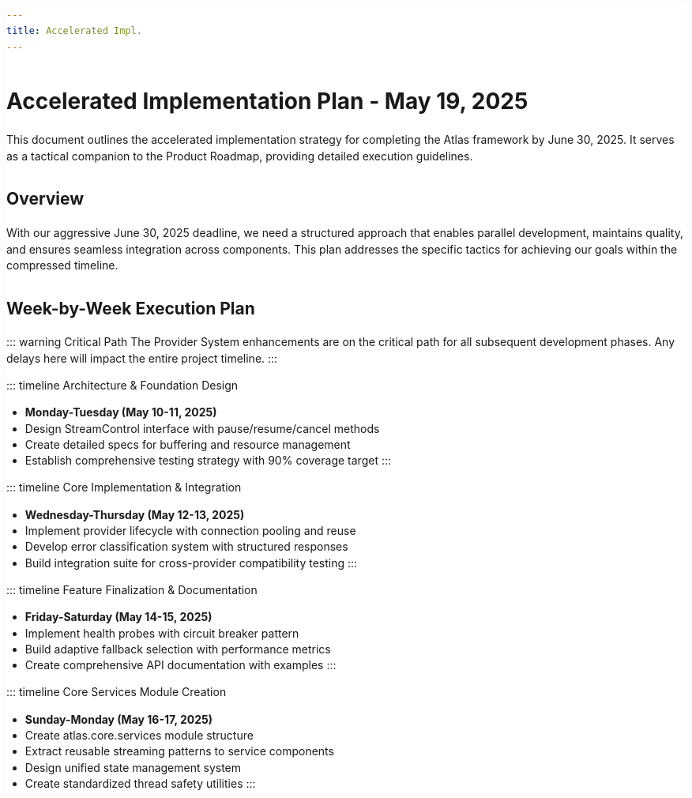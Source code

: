 ```yaml
---
title: Accelerated Impl.
---
```


# Accelerated Implementation Plan - May 19, 2025

This document outlines the accelerated implementation strategy for completing the Atlas framework by June 30, 2025. It serves as a tactical companion to the Product Roadmap, providing detailed execution guidelines.

## Overview

With our aggressive June 30, 2025 deadline, we need a structured approach that enables parallel development, maintains quality, and ensures seamless integration across components. This plan addresses the specific tactics for achieving our goals within the compressed timeline.

## Week-by-Week Execution Plan

::: warning Critical Path
The Provider System enhancements are on the critical path for all subsequent development phases. Any delays here will impact the entire project timeline.
:::

::: timeline Architecture & Foundation Design
- **Monday-Tuesday (May 10-11, 2025)**
- Design StreamControl interface with pause/resume/cancel methods
- Create detailed specs for buffering and resource management
- Establish comprehensive testing strategy with 90% coverage target
:::

::: timeline Core Implementation & Integration
- **Wednesday-Thursday (May 12-13, 2025)**
- Implement provider lifecycle with connection pooling and reuse
- Develop error classification system with structured responses
- Build integration suite for cross-provider compatibility testing
:::

::: timeline Feature Finalization & Documentation
- **Friday-Saturday (May 14-15, 2025)**
- Implement health probes with circuit breaker pattern
- Build adaptive fallback selection with performance metrics
- Create comprehensive API documentation with examples
:::

::: timeline Core Services Module Creation
- **Sunday-Monday (May 16-17, 2025)**
- Create atlas.core.services module structure
- Extract reusable streaming patterns to service components
- Design unified state management system
- Create standardized thread safety utilities
:::
